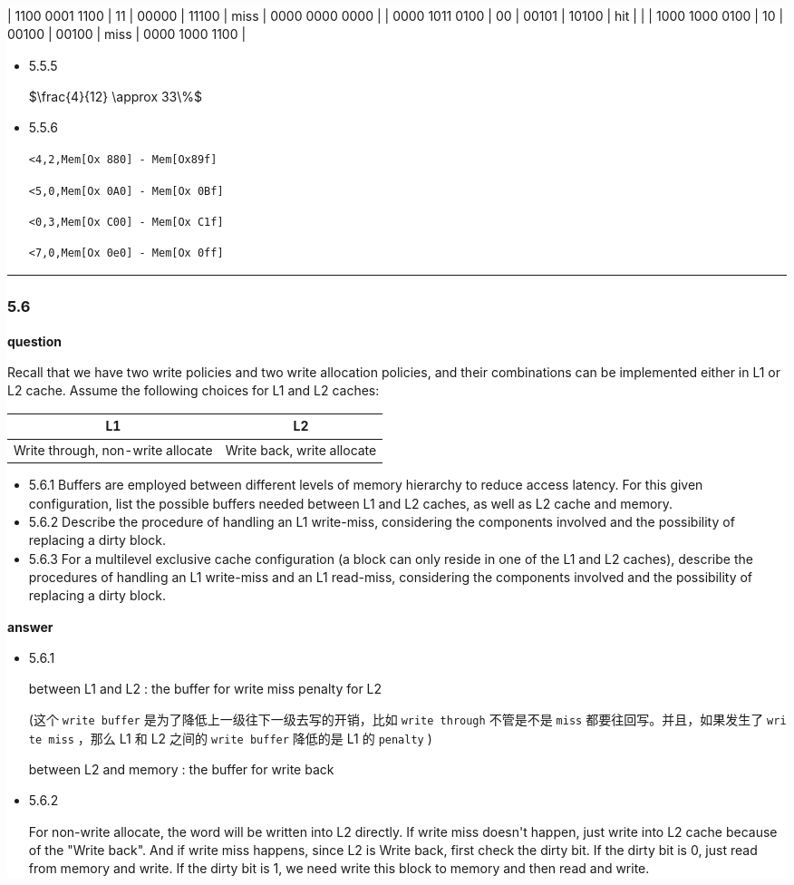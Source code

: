 | 1100 0001 1100 |  11  | 00000 | 11100  |    miss     |      0000 0000 0000      |
| 0000 1011 0100 |  00  | 00101 | 10100  |     hit     |                          |
| 1000 1000 0100 |  10  | 00100 | 00100  |    miss     |      0000 1000 1100      |

- 5.5.5

  $\frac{4}{12} \approx 33\%$

- 5.5.6

  `<4,2,Mem[Ox 880] - Mem[Ox89f]`

  `<5,0,Mem[Ox 0A0] - Mem[Ox 0Bf]`

  `<0,3,Mem[Ox C00] - Mem[Ox C1f]`

  `<7,0,Mem[Ox 0e0] - Mem[Ox 0ff]`

---

### 5.6

**question**

Recall that we have two write policies and two write allocation policies, and their combinations can be implemented either in L1 or L2 cache. Assume the following choices for L1 and L2 caches:

|                L1                 |             L2             |
| :-------------------------------: | :------------------------: |
| Write through, non-write allocate | Write back, write allocate |

- 5.6.1 Buffers are employed between different levels of memory hierarchy to reduce access latency. For this given configuration, list the possible buffers needed between L1 and L2 caches, as well as L2 cache and memory.
- 5.6.2 Describe the procedure of handling an L1 write-miss, considering the components involved and the possibility of replacing a dirty block.
- 5.6.3 For a multilevel exclusive cache configuration (a block can only reside in one of the L1 and L2 caches), describe the procedures of handling an L1 write-miss and an L1 read-miss, considering the components involved and the possibility of replacing a dirty block.

**answer**

- 5.6.1

  between L1 and L2  : the buffer for write miss penalty for L2 

  (这个 `write buffer` 是为了降低上一级往下一级去写的开销，比如 `write through` 不管是不是 `miss` 都要往回写。并且，如果发生了 `write miss` ，那么 L1 和 L2 之间的 `write buffer` 降低的是 L1 的 `penalty` )

  between L2 and memory : the buffer for write back

- 5.6.2

  For non-write allocate, the word will be written into L2 directly. If write miss doesn't happen, just write into L2 cache because of the "Write back". And if write miss happens, since L2 is Write back, first check the dirty bit. If the dirty bit is 0, just read from memory and write. If the dirty bit is 1, we need write this block to memory and then read and write.
